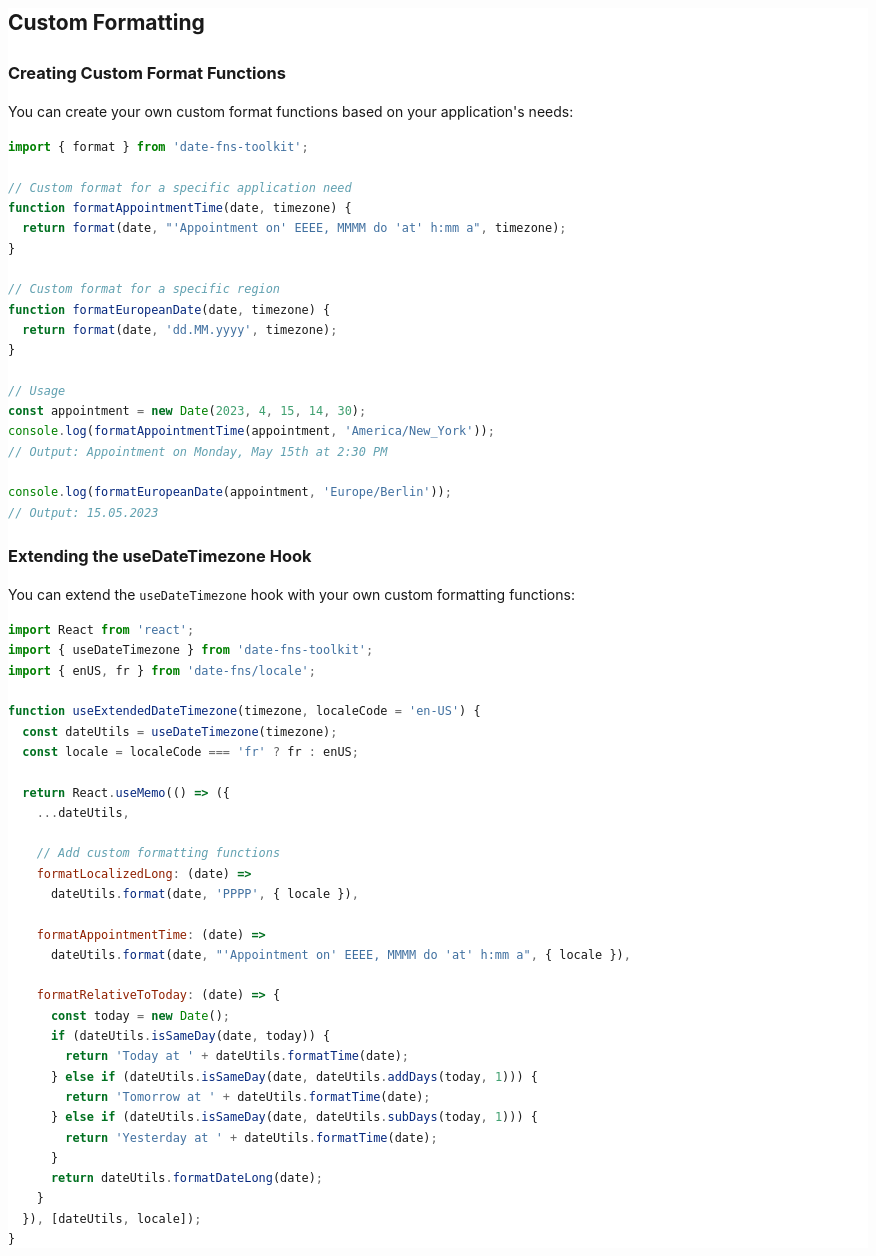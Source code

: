 ## Custom Formatting

### Creating Custom Format Functions

You can create your own custom format functions based on your application's needs:

```javascript
import { format } from 'date-fns-toolkit';

// Custom format for a specific application need
function formatAppointmentTime(date, timezone) {
  return format(date, "'Appointment on' EEEE, MMMM do 'at' h:mm a", timezone);
}

// Custom format for a specific region
function formatEuropeanDate(date, timezone) {
  return format(date, 'dd.MM.yyyy', timezone);
}

// Usage
const appointment = new Date(2023, 4, 15, 14, 30);
console.log(formatAppointmentTime(appointment, 'America/New_York'));
// Output: Appointment on Monday, May 15th at 2:30 PM

console.log(formatEuropeanDate(appointment, 'Europe/Berlin'));
// Output: 15.05.2023
```

### Extending the useDateTimezone Hook

You can extend the `useDateTimezone` hook with your own custom formatting functions:

```jsx
import React from 'react';
import { useDateTimezone } from 'date-fns-toolkit';
import { enUS, fr } from 'date-fns/locale';

function useExtendedDateTimezone(timezone, localeCode = 'en-US') {
  const dateUtils = useDateTimezone(timezone);
  const locale = localeCode === 'fr' ? fr : enUS;
  
  return React.useMemo(() => ({
    ...dateUtils,
    
    // Add custom formatting functions
    formatLocalizedLong: (date) => 
      dateUtils.format(date, 'PPPP', { locale }),
    
    formatAppointmentTime: (date) => 
      dateUtils.format(date, "'Appointment on' EEEE, MMMM do 'at' h:mm a", { locale }),
    
    formatRelativeToToday: (date) => {
      const today = new Date();
      if (dateUtils.isSameDay(date, today)) {
        return 'Today at ' + dateUtils.formatTime(date);
      } else if (dateUtils.isSameDay(date, dateUtils.addDays(today, 1))) {
        return 'Tomorrow at ' + dateUtils.formatTime(date);
      } else if (dateUtils.isSameDay(date, dateUtils.subDays(today, 1))) {
        return 'Yesterday at ' + dateUtils.formatTime(date);
      }
      return dateUtils.formatDateLong(date);
    }
  }), [dateUtils, locale]);
}
```